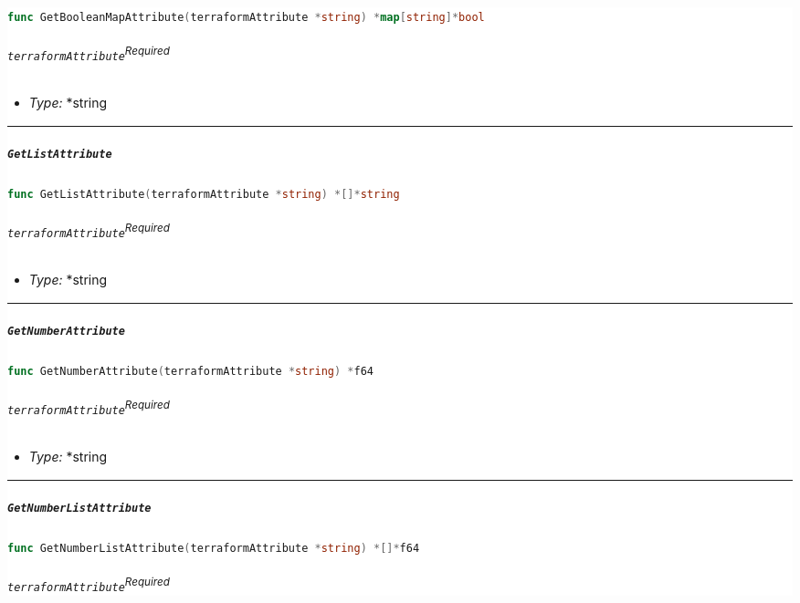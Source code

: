 ```go
func GetBooleanMapAttribute(terraformAttribute *string) *map[string]*bool
```

###### `terraformAttribute`<sup>Required</sup> <a name="terraformAttribute" id="@cdktf/provider-vsphere.dataVsphereHostBaseImages.DataVsphereHostBaseImages.getBooleanMapAttribute.parameter.terraformAttribute"></a>

- *Type:* *string

---

##### `GetListAttribute` <a name="GetListAttribute" id="@cdktf/provider-vsphere.dataVsphereHostBaseImages.DataVsphereHostBaseImages.getListAttribute"></a>

```go
func GetListAttribute(terraformAttribute *string) *[]*string
```

###### `terraformAttribute`<sup>Required</sup> <a name="terraformAttribute" id="@cdktf/provider-vsphere.dataVsphereHostBaseImages.DataVsphereHostBaseImages.getListAttribute.parameter.terraformAttribute"></a>

- *Type:* *string

---

##### `GetNumberAttribute` <a name="GetNumberAttribute" id="@cdktf/provider-vsphere.dataVsphereHostBaseImages.DataVsphereHostBaseImages.getNumberAttribute"></a>

```go
func GetNumberAttribute(terraformAttribute *string) *f64
```

###### `terraformAttribute`<sup>Required</sup> <a name="terraformAttribute" id="@cdktf/provider-vsphere.dataVsphereHostBaseImages.DataVsphereHostBaseImages.getNumberAttribute.parameter.terraformAttribute"></a>

- *Type:* *string

---

##### `GetNumberListAttribute` <a name="GetNumberListAttribute" id="@cdktf/provider-vsphere.dataVsphereHostBaseImages.DataVsphereHostBaseImages.getNumberListAttribute"></a>

```go
func GetNumberListAttribute(terraformAttribute *string) *[]*f64
```

###### `terraformAttribute`<sup>Required</sup> <a name="terraformAttribute" id="@cdktf/provider-vsphere.dataVsphereHostBaseImages.DataVsphereHostBaseImages.getNumberListAttribute.parameter.terraformAttribute"></a>

